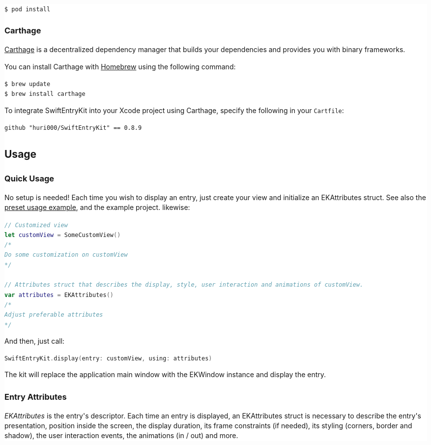 ```bash
$ pod install
```

### Carthage

[Carthage](https://github.com/Carthage/Carthage) is a decentralized dependency manager that builds your dependencies and provides you with binary frameworks.

You can install Carthage with [Homebrew](http://brew.sh/) using the following command:

```bash
$ brew update
$ brew install carthage
```

To integrate SwiftEntryKit into your Xcode project using Carthage, specify the following in your `Cartfile`:

```ogdl
github "huri000/SwiftEntryKit" == 0.8.9
```

## Usage

### Quick Usage

No setup is needed! Each time you wish to display an entry, just create your view and initialize an EKAttributes struct.
See also the [preset usage example](#presets-usage-example), and the example project.
likewise:
```Swift
// Customized view
let customView = SomeCustomView()
/*
Do some customization on customView
*/

// Attributes struct that describes the display, style, user interaction and animations of customView.
var attributes = EKAttributes()
/*
Adjust preferable attributes
*/
```
And then, just call:
```Swift
SwiftEntryKit.display(entry: customView, using: attributes)
```
The kit will replace the application main window with the EKWindow instance and display the entry.

### Entry Attributes

*EKAttributes* is the entry's descriptor. Each time an entry is displayed, an EKAttributes struct is necessary to describe the entry's presentation, position inside the screen, the display duration, its frame constraints (if needed), its styling (corners, border and shadow), the user interaction events, the animations (in / out) and more.
